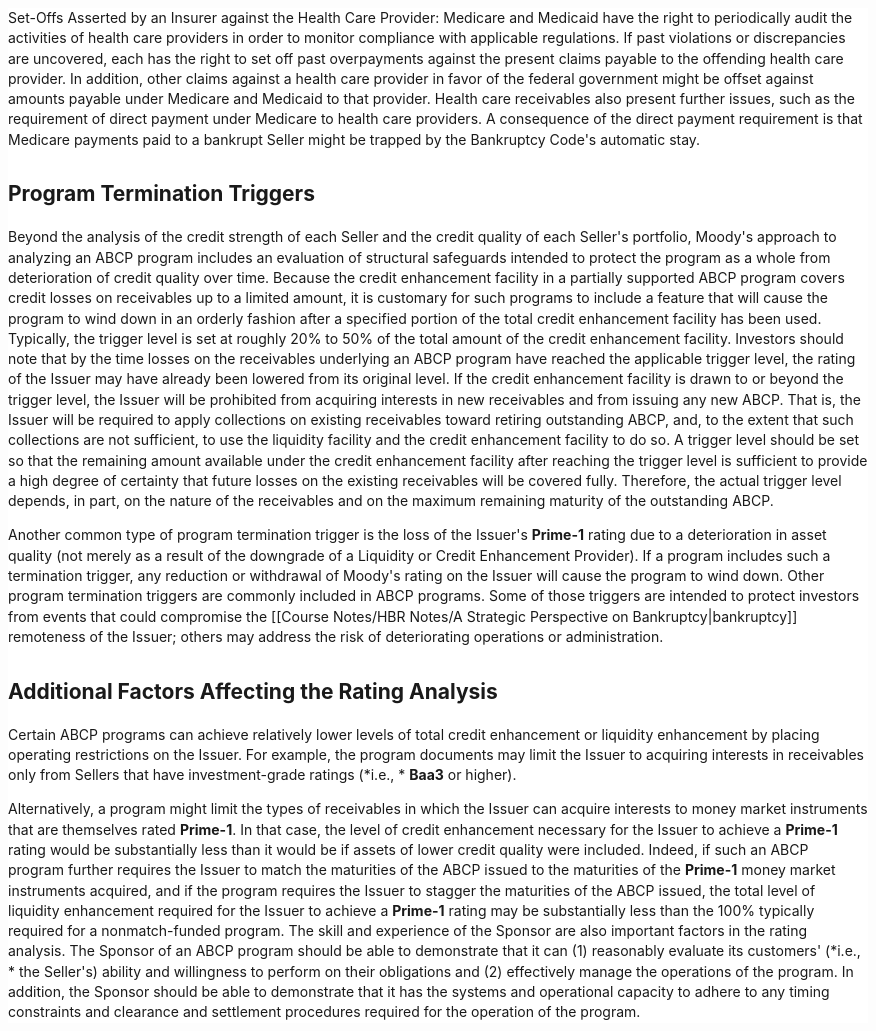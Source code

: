 Set-Offs Asserted by an Insurer against the Health Care Provider: Medicare and Medicaid have the right to periodically audit the activities of health care providers in order to monitor compliance with applicable regulations. If past violations or discrepancies are uncovered,  each has the right to set off past overpayments against the present claims payable to the offending health care provider. In addition,  other claims against a health care provider in favor of the federal government might be offset against amounts payable under Medicare and Medicaid to that provider. Health care receivables also present further issues,  such as the requirement of direct payment under Medicare to health care providers. A consequence of the direct payment requirement is that Medicare payments paid to a bankrupt Seller might be trapped by the Bankruptcy Code's automatic stay.

## Program Termination Triggers

Beyond the analysis of the credit strength of each Seller and the credit quality of each Seller's portfolio,  Moody's approach to analyzing an ABCP program includes an evaluation of structural safeguards intended to protect the program as a whole from deterioration of credit quality over time. Because the credit enhancement facility in a partially supported ABCP program covers credit losses on receivables up to a limited amount,  it is customary for such programs to include a feature that will cause the program to wind down in an orderly fashion after a specified portion of the total credit enhancement facility has been used. Typically,  the trigger level is set at roughly 20% to 50% of the total amount of the credit enhancement facility. Investors should note that by the time losses on the receivables underlying an ABCP program have reached the applicable trigger level,  the rating of the Issuer may have already been lowered from its original level. If the credit enhancement facility is drawn to or beyond the trigger level,  the Issuer will be prohibited from acquiring interests in new receivables and from issuing any new ABCP. That is,  the Issuer will be required to apply collections on existing receivables toward retiring outstanding ABCP,  and,  to the extent that such collections are not sufficient,  to use the liquidity facility and the credit enhancement facility to do so. A trigger level should be set so that the remaining amount available under the credit enhancement facility after reaching the trigger level is sufficient to provide a high degree of certainty that future losses on the existing receivables will be covered fully. Therefore,  the actual trigger level depends,  in part,  on the nature of the receivables and on the maximum remaining maturity of the outstanding ABCP.

Another common type of program termination trigger is the loss of the Issuer's **Prime-1** rating due to a deterioration in asset quality (not merely as a result of the downgrade of a Liquidity or Credit Enhancement Provider). If a program includes such a termination trigger,  any reduction or withdrawal of Moody's rating on the Issuer will cause the program to wind down. Other program termination triggers are commonly included in ABCP programs. Some of those triggers are intended to protect investors from events that could compromise the [[Course Notes/HBR Notes/A Strategic Perspective on Bankruptcy|bankruptcy]] remoteness of the Issuer; others may address the risk of deteriorating operations or administration.

## Additional Factors Affecting the Rating Analysis

Certain ABCP programs can achieve relatively lower levels of total credit enhancement or liquidity enhancement by placing operating restrictions on the Issuer. For example,  the program documents may limit the Issuer to acquiring interests in receivables only from Sellers that have investment-grade ratings (*i.e., * **Baa3** or higher).

Alternatively,  a program might limit the types of receivables in which the Issuer can acquire interests to money market instruments that are themselves rated **Prime-1**. In that case,  the level of credit enhancement necessary for the Issuer to achieve a **Prime-1** rating would be substantially less than it would be if assets of lower credit quality were included. Indeed,  if such an ABCP program further requires the Issuer to match the maturities of the ABCP issued to the maturities of the **Prime-1** money market instruments acquired,  and if the program requires the Issuer to stagger the maturities of the ABCP issued,  the total level of liquidity enhancement required for the Issuer to achieve a **Prime-1** rating may be substantially less than the 100% typically required for a nonmatch-funded program. The skill and experience of the Sponsor are also important factors in the rating analysis. The Sponsor of an ABCP program should be able to demonstrate that it can (1) reasonably evaluate its customers' (*i.e., * the Seller's) ability and willingness to perform on their obligations and (2) effectively manage the operations of the program. In addition,  the Sponsor should be able to demonstrate that it has the systems and operational capacity to adhere to any timing constraints and clearance and settlement procedures required for the operation of the program.
